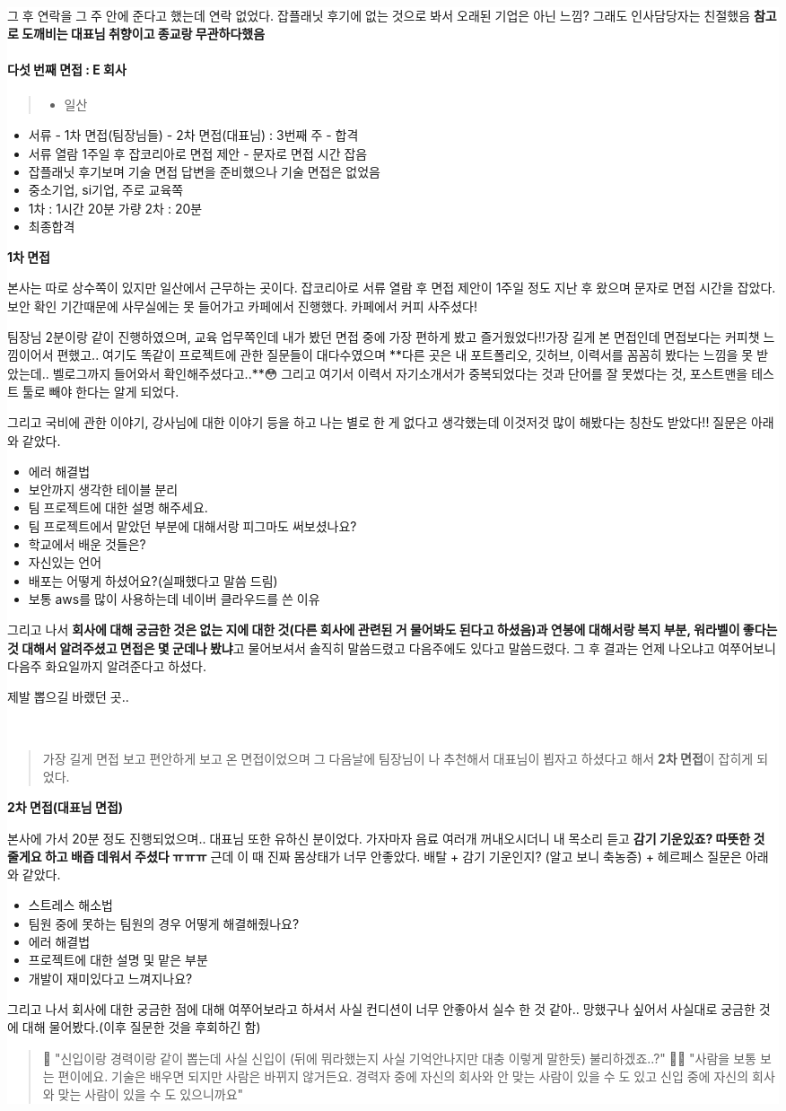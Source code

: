 그 후 연락을 그 주 안에 준다고 했는데 연락 없었다. 잡플래닛 후기에 없는 것으로 봐서 오래된 기업은 아닌 느낌? 그래도 인사담당자는 친절했음 **참고로 도깨비는 대표님 취향이고 종교랑 무관하다했음**

#### 다섯 번째 면접 : E 회사

> * 일산

* 서류 - 1차 면접(팀장님들) - 2차 면접(대표님) : 3번째 주 - 합격
* 서류 열람 1주일 후 잡코리아로 면접 제안 - 문자로 면접 시간 잡음
* 잡플래닛 후기보며 기술 면접 답변을 준비했으나 기술 면접은 없었음
* 중소기업, si기업, 주로 교육쪽
* 1차 : 1시간 20분 가량 2차 : 20분
* 최종합격

**1차 면접**

본사는 따로 상수쪽이 있지만 일산에서 근무하는 곳이다. 잡코리아로 서류 열람 후 면접 제안이 1주일 정도 지난 후 왔으며 문자로 면접 시간을 잡았다. 보안 확인 기간때문에 사무실에는 못 들어가고 카페에서 진행했다. 카페에서 커피 사주셨다!

팀장님 2분이랑 같이 진행하였으며, 교육 업무쪽인데 내가 봤던 면접 중에 가장 편하게 봤고 즐거웠었다!!가장 길게 본 면접인데 면접보다는 커피챗 느낌이어서 편했고.. 여기도 똑같이 프로젝트에 관한 질문들이 대다수였으며 \*\*다른 곳은 내 포트폴리오, 깃허브, 이력서를 꼼꼼히 봤다는 느낌을 못 받았는데.. 벨로그까지 들어와서 확인해주셨다고..\*\*😳 그리고 여기서 이력서 자기소개서가 중복되었다는 것과 단어를 잘 못썼다는 것, 포스트맨을 테스트 툴로 빼야 한다는 알게 되었다.

그리고 국비에 관한 이야기, 강사님에 대한 이야기 등을 하고 나는 별로 한 게 없다고 생각했는데 이것저것 많이 해봤다는 칭찬도 받았다!! 질문은 아래와 같았다.

* 에러 해결법
* 보안까지 생각한 테이블 분리
* 팀 프로젝트에 대한 설명 해주세요.
* 팀 프로젝트에서 맡았던 부분에 대해서랑 피그마도 써보셨나요?
* 학교에서 배운 것들은?
* 자신있는 언어
* 배포는 어떻게 하셨어요?(실패했다고 말씀 드림)
* 보통 aws를 많이 사용하는데 네이버 클라우드를 쓴 이유

그리고 나서 **회사에 대해 궁금한 것은 없는 지에 대한 것(다른 회사에 관련된 거 물어봐도 된다고 하셨음)과 연봉에 대해서랑 복지 부분, 워라벨이 좋다는 것 대해서 알려주셨고 면접은 몇 군데나 봤냐**고 물어보셔서 솔직히 말씀드렸고 다음주에도 있다고 말씀드렸다. 그 후 결과는 언제 나오냐고 여쭈어보니 다음주 화요일까지 알려준다고 하셨다.

&#x20;제발 뽑으길 바랬던 곳..

<figure><img src="https://velog.velcdn.com/images/prettylee620/post/76d78cd8-c614-4078-aabd-b0228bdcb1a7/image.png" alt=""><figcaption></figcaption></figure>

> 가장 길게 면접 보고 편안하게 보고 온 면접이었으며 그 다음날에 팀장님이 나 추천해서 대표님이 뵙자고 하셨다고 해서 **2차 면접**이 잡히게 되었다.

**2차 면접(대표님 면접)**

본사에 가서 20분 정도 진행되었으며.. 대표님 또한 유하신 분이었다. 가자마자 음료 여러개 꺼내오시더니 내 목소리 듣고 **감기 기운있죠? 따뜻한 것 줄게요 하고 배즙 데워서 주셨다 ㅠㅠㅠ** 근데 이 때 진짜 몸상태가 너무 안좋았다. 배탈 + 감기 기운인지? (알고 보니 축농증) + 헤르페스 질문은 아래와 같았다.

* 스트레스 해소법
* 팀원 중에 못하는 팀원의 경우 어떻게 해결해줬나요?
* 에러 해결법
* 프로젝트에 대한 설명 및 맡은 부분
* 개발이 재미있다고 느껴지나요?

그리고 나서 회사에 대한 궁금한 점에 대해 여쭈어보라고 하셔서 사실 컨디션이 너무 안좋아서 실수 한 것 같아.. 망했구나 싶어서 사실대로 궁금한 것에 대해 물어봤다.(이후 질문한 것을 후회하긴 함)

> 🤔 "신입이랑 경력이랑 같이 뽑는데 사실 신입이 (뒤에 뭐라했는지 사실 기억안나지만 대충 이렇게 말한듯) 불리하겠죠..?" 👩‍💻 "사람을 보통 보는 편이에요. 기술은 배우면 되지만 사람은 바뀌지 않거든요. 경력자 중에 자신의 회사와 안 맞는 사람이 있을 수 도 있고 신입 중에 자신의 회사와 맞는 사람이 있을 수 도 있으니까요"
